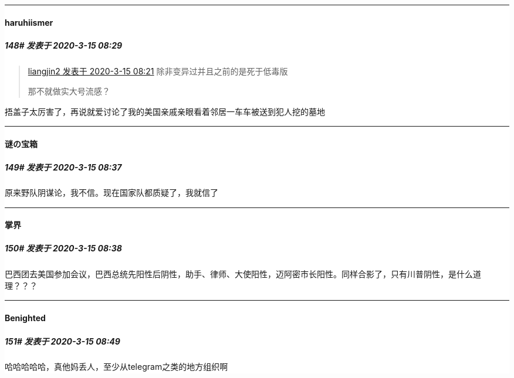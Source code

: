 





*****

####  haruhiismer  
##### 148#       发表于 2020-3-15 08:29



<blockquote><a href="httphttps://bbs.saraba1st.com/2b/forum.php?mod=redirect&amp;goto=findpost&amp;pid=46740905&amp;ptid=1918856" target="_blank">liangjin2 发表于 2020-3-15 08:21</a>
除非变异过并且之前的是死于低毒版

那不就做实大号流感？</blockquote>
捂盖子太厉害了，再说就爱讨论了我的美国亲戚亲眼看着邻居一车车被送到犯人挖的墓地







*****

####  谜の宝箱  
##### 149#       发表于 2020-3-15 08:37




原来野队阴谋论，我不信。现在国家队都质疑了，我就信了







*****

####  掌界  
##### 150#       发表于 2020-3-15 08:38




巴西团去美国参加会议，巴西总统先阳性后阴性，助手、律师、大使阳性，迈阿密市长阳性。同样合影了，只有川普阴性，是什么道理？？？







*****

####  Benighted  
##### 151#       发表于 2020-3-15 08:49




哈哈哈哈哈，真他妈丢人，至少从telegram之类的地方组织啊


